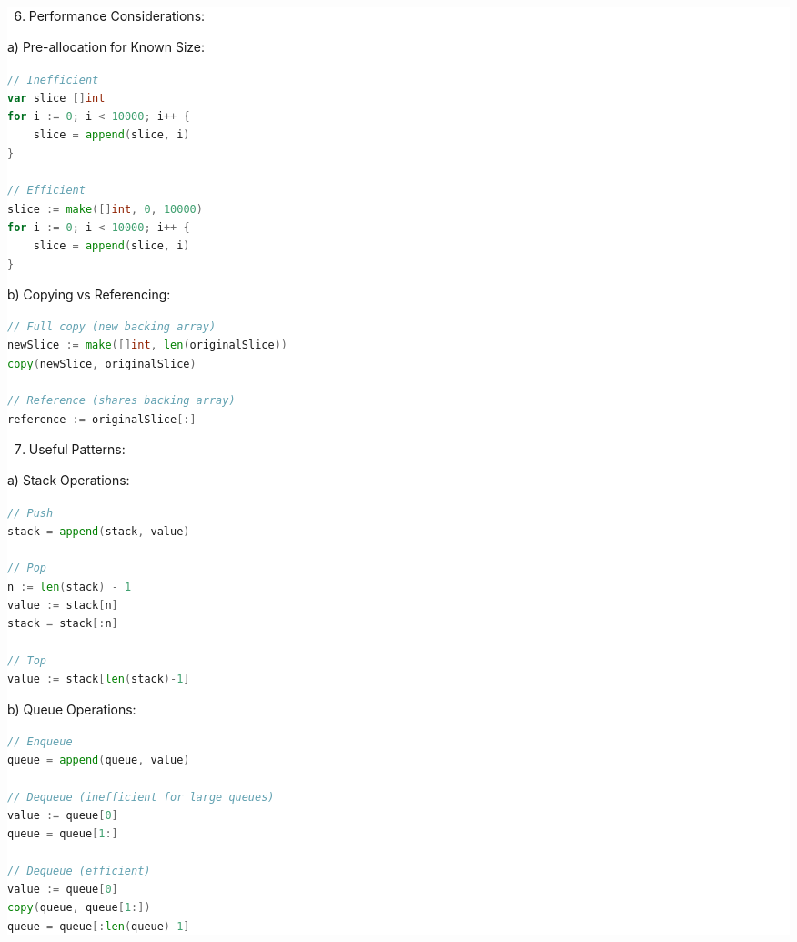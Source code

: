 6. Performance Considerations:

a) Pre-allocation for Known Size:
```go
// Inefficient
var slice []int
for i := 0; i < 10000; i++ {
    slice = append(slice, i)
}

// Efficient
slice := make([]int, 0, 10000)
for i := 0; i < 10000; i++ {
    slice = append(slice, i)
}
```

b) Copying vs Referencing:
```go
// Full copy (new backing array)
newSlice := make([]int, len(originalSlice))
copy(newSlice, originalSlice)

// Reference (shares backing array)
reference := originalSlice[:]
```

7. Useful Patterns:

a) Stack Operations:
```go
// Push
stack = append(stack, value)

// Pop
n := len(stack) - 1
value := stack[n]
stack = stack[:n]

// Top
value := stack[len(stack)-1]
```

b) Queue Operations:
```go
// Enqueue
queue = append(queue, value)

// Dequeue (inefficient for large queues)
value := queue[0]
queue = queue[1:]

// Dequeue (efficient)
value := queue[0]
copy(queue, queue[1:])
queue = queue[:len(queue)-1]
```
